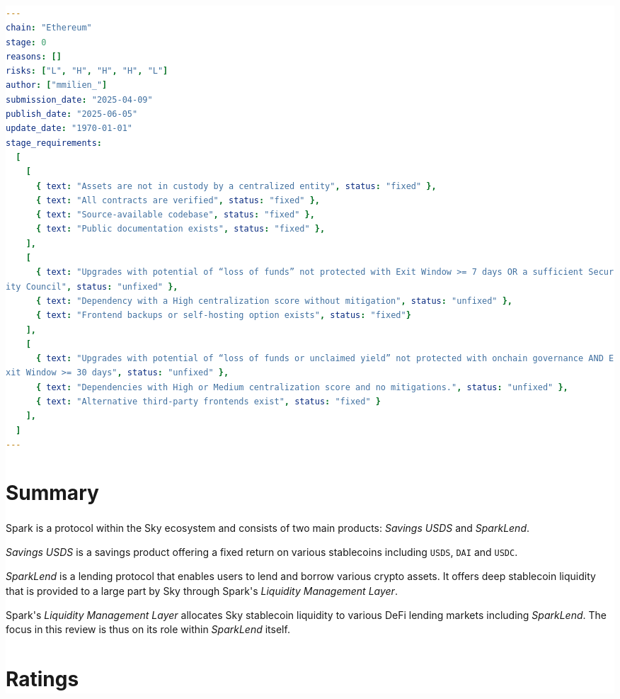 ```yaml
---
chain: "Ethereum"
stage: 0
reasons: []
risks: ["L", "H", "H", "H", "L"]
author: ["mmilien_"]
submission_date: "2025-04-09"
publish_date: "2025-06-05"
update_date: "1970-01-01"
stage_requirements:
  [
    [
      { text: "Assets are not in custody by a centralized entity", status: "fixed" },
      { text: "All contracts are verified", status: "fixed" },
      { text: "Source-available codebase", status: "fixed" },
      { text: "Public documentation exists", status: "fixed" },
    ],
    [
      { text: "Upgrades with potential of “loss of funds” not protected with Exit Window >= 7 days OR a sufficient Security Council", status: "unfixed" },
      { text: "Dependency with a High centralization score without mitigation", status: "unfixed" },
      { text: "Frontend backups or self-hosting option exists", status: "fixed"}
    ],
    [
      { text: "Upgrades with potential of “loss of funds or unclaimed yield” not protected with onchain governance AND Exit Window >= 30 days", status: "unfixed" },
      { text: "Dependencies with High or Medium centralization score and no mitigations.", status: "unfixed" },
      { text: "Alternative third-party frontends exist", status: "fixed" }
    ],
  ]
---
```


# Summary

Spark is a protocol within the Sky ecosystem and consists of two main products: _Savings USDS_ and _SparkLend_.

_Savings USDS_ is a savings product offering a fixed return on various stablecoins including `USDS`, `DAI` and `USDC`.

_SparkLend_ is a lending protocol that enables users to lend and borrow various crypto assets. It offers deep stablecoin liquidity that is provided to a large part by Sky through Spark's _Liquidity Management Layer_.

Spark's _Liquidity Management Layer_ allocates Sky stablecoin liquidity to various DeFi lending markets including _SparkLend_. The focus in this review is thus on its role within _SparkLend_ itself.

# Ratings
